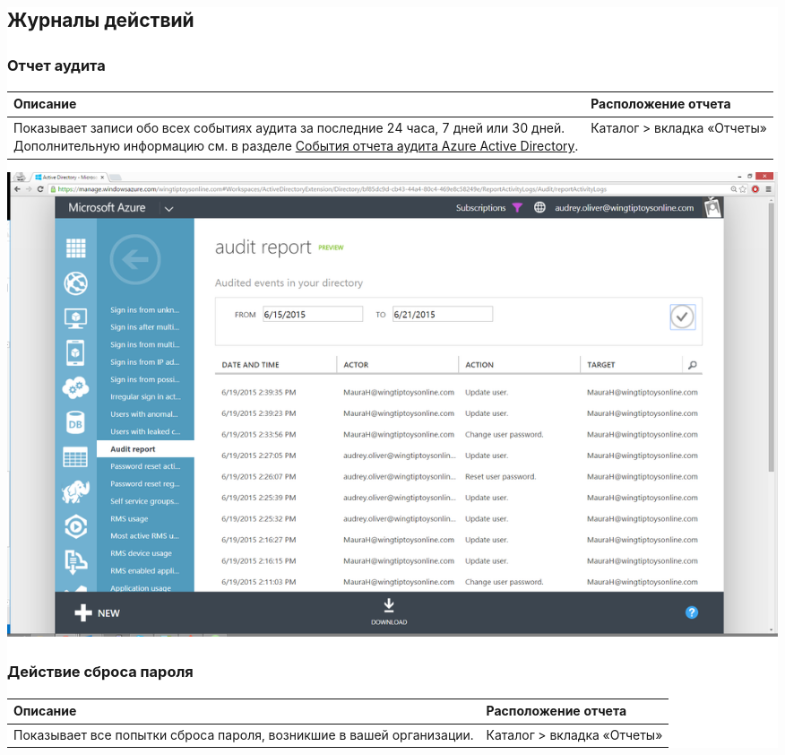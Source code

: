 





## Журналы действий

### Отчет аудита

| Описание | Расположение отчета |
| :-------------     | :-------        |
| Показывает записи обо всех событиях аудита за последние 24 часа, 7 дней или 30 дней. <br />Дополнительную информацию см. в разделе [События отчета аудита Azure Active Directory](active-directory-reporting-audit-events.md). | Каталог > вкладка «Отчеты» |

![Отчет аудита](./media/active-directory-view-access-usage-reports/auditReport.PNG)

### Действие сброса пароля

| Описание | Расположение отчета |
| :-------------     | :-------        |
| Показывает все попытки сброса пароля, возникшие в вашей организации. | Каталог > вкладка «Отчеты» |
